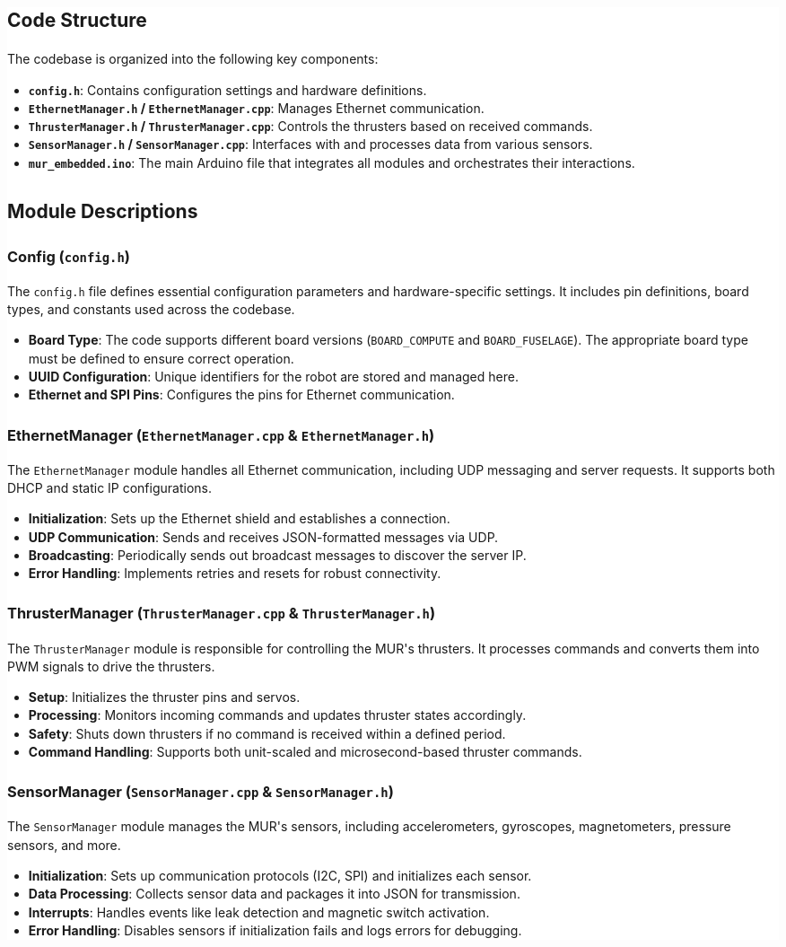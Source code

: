 ## Code Structure

The codebase is organized into the following key components:

- **`config.h`**: Contains configuration settings and hardware definitions.
- **`EthernetManager.h` / `EthernetManager.cpp`**: Manages Ethernet communication.
- **`ThrusterManager.h` / `ThrusterManager.cpp`**: Controls the thrusters based on received commands.
- **`SensorManager.h` / `SensorManager.cpp`**: Interfaces with and processes data from various sensors.
- **`mur_embedded.ino`**: The main Arduino file that integrates all modules and orchestrates their interactions.

## Module Descriptions

### Config (`config.h`)

The `config.h` file defines essential configuration parameters and hardware-specific settings. It includes pin definitions, board types, and constants used across the codebase.

- **Board Type**: The code supports different board versions (`BOARD_COMPUTE` and `BOARD_FUSELAGE`). The appropriate board type must be defined to ensure correct operation.
- **UUID Configuration**: Unique identifiers for the robot are stored and managed here.
- **Ethernet and SPI Pins**: Configures the pins for Ethernet communication.

### EthernetManager (`EthernetManager.cpp` & `EthernetManager.h`)

The `EthernetManager` module handles all Ethernet communication, including UDP messaging and server requests. It supports both DHCP and static IP configurations.

- **Initialization**: Sets up the Ethernet shield and establishes a connection.
- **UDP Communication**: Sends and receives JSON-formatted messages via UDP.
- **Broadcasting**: Periodically sends out broadcast messages to discover the server IP.
- **Error Handling**: Implements retries and resets for robust connectivity.

### ThrusterManager (`ThrusterManager.cpp` & `ThrusterManager.h`)

The `ThrusterManager` module is responsible for controlling the MUR's thrusters. It processes commands and converts them into PWM signals to drive the thrusters.

- **Setup**: Initializes the thruster pins and servos.
- **Processing**: Monitors incoming commands and updates thruster states accordingly.
- **Safety**: Shuts down thrusters if no command is received within a defined period.
- **Command Handling**: Supports both unit-scaled and microsecond-based thruster commands.

### SensorManager (`SensorManager.cpp` & `SensorManager.h`)

The `SensorManager` module manages the MUR's sensors, including accelerometers, gyroscopes, magnetometers, pressure sensors, and more.

- **Initialization**: Sets up communication protocols (I2C, SPI) and initializes each sensor.
- **Data Processing**: Collects sensor data and packages it into JSON for transmission.
- **Interrupts**: Handles events like leak detection and magnetic switch activation.
- **Error Handling**: Disables sensors if initialization fails and logs errors for debugging.

